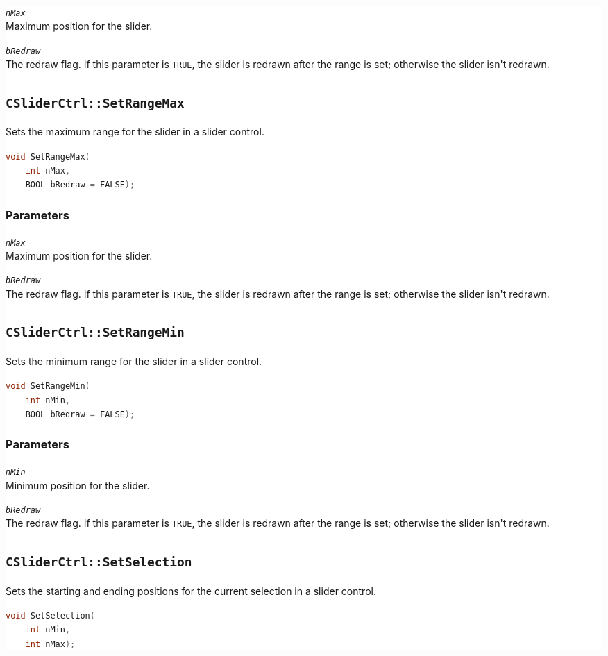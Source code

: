 *`nMax`*\
Maximum position for the slider.

*`bRedraw`*\
The redraw flag. If this parameter is `TRUE`, the slider is redrawn after the range is set; otherwise the slider isn't redrawn.

## <a name="setrangemax"></a> `CSliderCtrl::SetRangeMax`

Sets the maximum range for the slider in a slider control.

```cpp
void SetRangeMax(
    int nMax,
    BOOL bRedraw = FALSE);
```

### Parameters

*`nMax`*\
Maximum position for the slider.

*`bRedraw`*\
The redraw flag. If this parameter is `TRUE`, the slider is redrawn after the range is set; otherwise the slider isn't redrawn.

## <a name="setrangemin"></a> `CSliderCtrl::SetRangeMin`

Sets the minimum range for the slider in a slider control.

```cpp
void SetRangeMin(
    int nMin,
    BOOL bRedraw = FALSE);
```

### Parameters

*`nMin`*\
Minimum position for the slider.

*`bRedraw`*\
The redraw flag. If this parameter is `TRUE`, the slider is redrawn after the range is set; otherwise the slider isn't redrawn.

## <a name="setselection"></a> `CSliderCtrl::SetSelection`

Sets the starting and ending positions for the current selection in a slider control.

```cpp
void SetSelection(
    int nMin,
    int nMax);
```
